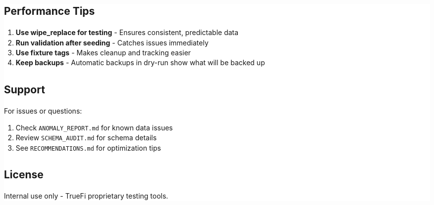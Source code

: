 ## Performance Tips

1. **Use wipe_replace for testing** - Ensures consistent, predictable data
2. **Run validation after seeding** - Catches issues immediately
3. **Use fixture tags** - Makes cleanup and tracking easier
4. **Keep backups** - Automatic backups in dry-run show what will be backed up

## Support

For issues or questions:
1. Check `ANOMALY_REPORT.md` for known data issues
2. Review `SCHEMA_AUDIT.md` for schema details
3. See `RECOMMENDATIONS.md` for optimization tips

## License

Internal use only - TrueFi proprietary testing tools.